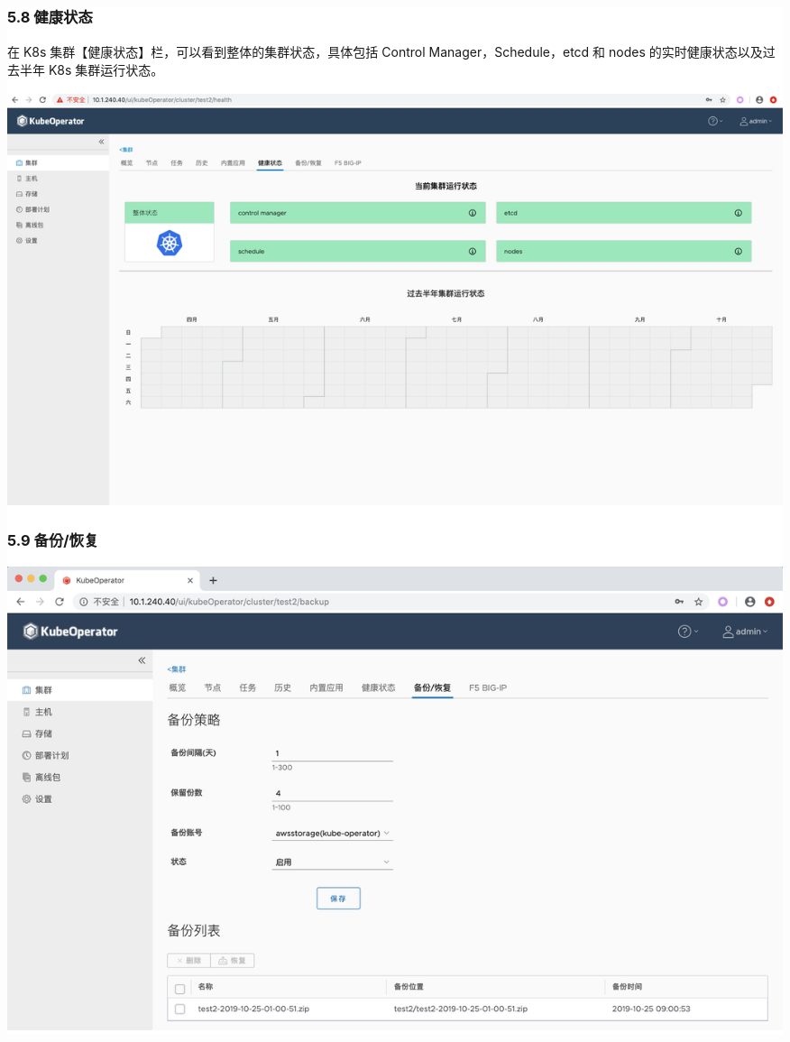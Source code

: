 
### 5.8 健康状态

在 K8s 集群【健康状态】栏，可以看到整体的集群状态，具体包括 Control Manager，Schedule，etcd 和 nodes 的实时健康状态以及过去半年 K8s 集群运行状态。

![cluster-healthy](https://github.com/KubeOperator/docs/blob/master/website/static/img/cluster-heathy-1.png?raw=true)

### 5.9 备份/恢复

![cluster-backup](https://github.com/KubeOperator/docs/blob/master/website/static/img-2.1/cluster-backup.png?raw=true)
